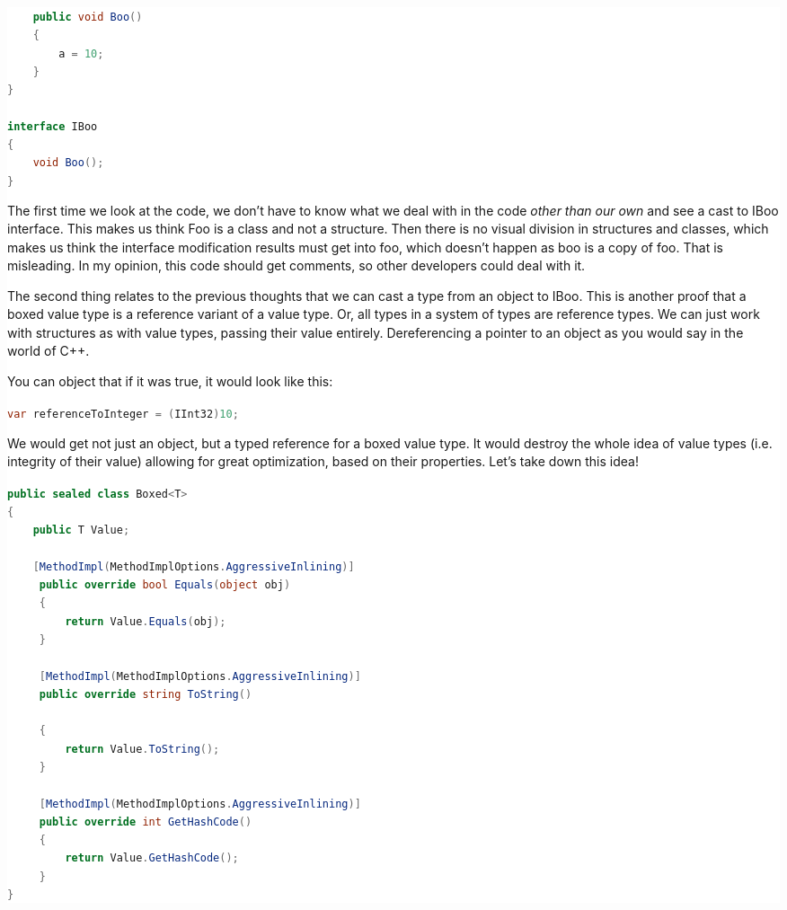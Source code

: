 ```csharp
    public void Boo()
    {
        a = 10;
    }
}

interface IBoo
{
    void Boo();
}
```

The first time we look at the code, we don’t have to know what we deal with in the code *other than our own* and see a cast to IBoo interface. This makes us think Foo is a class and not a structure. Then there is no visual division in structures and classes, which makes us think the
interface modification results must get into foo, which doesn’t happen as boo is a copy of foo. That is misleading. In my opinion, this code should get comments, so other developers could deal with it.

The second thing relates to the previous thoughts that we can cast a type from an object to IBoo. This is another proof that a boxed value type is a reference variant of a value type. Or, all types in a system of types are reference types. We can just work with structures as with value types, passing their value entirely. Dereferencing a pointer to an object as you would say in the world of C++.

You can object that if it was true, it would look like this:

```csharp
var referenceToInteger = (IInt32)10;
```

We would get not just an object, but a typed reference for a boxed value type. It would destroy the whole idea of value types (i.e. integrity of their value) allowing for great optimization, based on their properties. Let’s take down this idea!

```csharp
public sealed class Boxed<T>
{
    public T Value;

    [MethodImpl(MethodImplOptions.AggressiveInlining)]
     public override bool Equals(object obj)
     {
         return Value.Equals(obj);
     }

     [MethodImpl(MethodImplOptions.AggressiveInlining)]
     public override string ToString()

     {
         return Value.ToString();
     }

     [MethodImpl(MethodImplOptions.AggressiveInlining)]
     public override int GetHashCode()
     {
         return Value.GetHashCode();
     }
}
```

